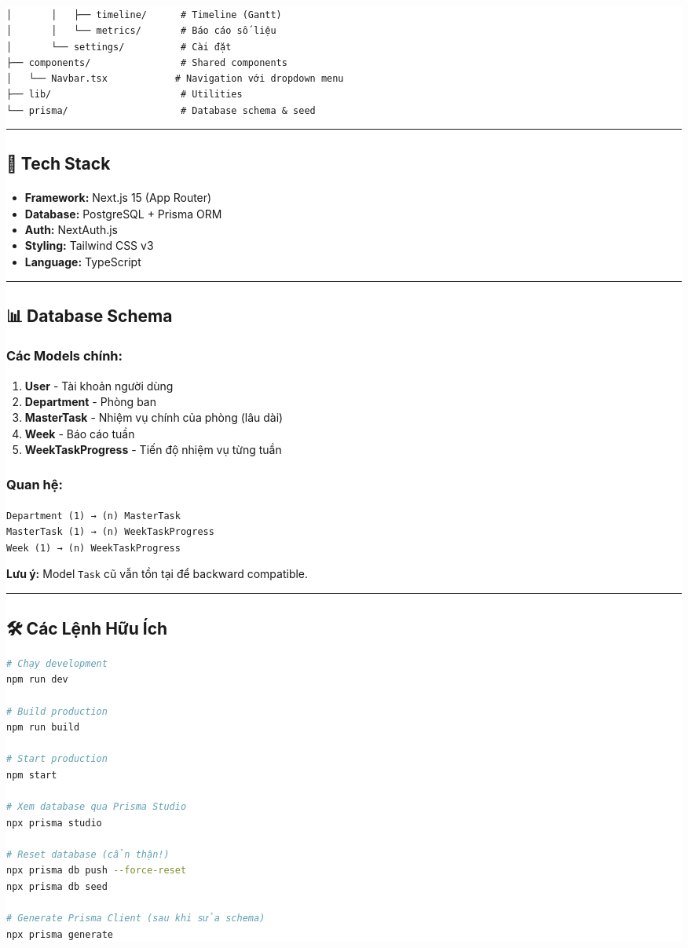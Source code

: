 ```
│       │   ├── timeline/      # Timeline (Gantt)
│       │   └── metrics/       # Báo cáo số liệu
│       └── settings/          # Cài đặt
├── components/                # Shared components
│   └── Navbar.tsx            # Navigation với dropdown menu
├── lib/                       # Utilities
└── prisma/                    # Database schema & seed
```

---

## 🔧 Tech Stack

- **Framework:** Next.js 15 (App Router)
- **Database:** PostgreSQL + Prisma ORM
- **Auth:** NextAuth.js
- **Styling:** Tailwind CSS v3
- **Language:** TypeScript

---

## 📊 Database Schema

### Các Models chính:

1. **User** - Tài khoản người dùng
2. **Department** - Phòng ban
3. **MasterTask** - Nhiệm vụ chính của phòng (lâu dài)
4. **Week** - Báo cáo tuần
5. **WeekTaskProgress** - Tiến độ nhiệm vụ từng tuần

### Quan hệ:

```
Department (1) → (n) MasterTask
MasterTask (1) → (n) WeekTaskProgress
Week (1) → (n) WeekTaskProgress
```

**Lưu ý:** Model `Task` cũ vẫn tồn tại để backward compatible.

---

## 🛠️ Các Lệnh Hữu Ích

```bash
# Chạy development
npm run dev

# Build production
npm run build

# Start production
npm start

# Xem database qua Prisma Studio
npx prisma studio

# Reset database (cẩn thận!)
npx prisma db push --force-reset
npx prisma db seed

# Generate Prisma Client (sau khi sửa schema)
npx prisma generate
```